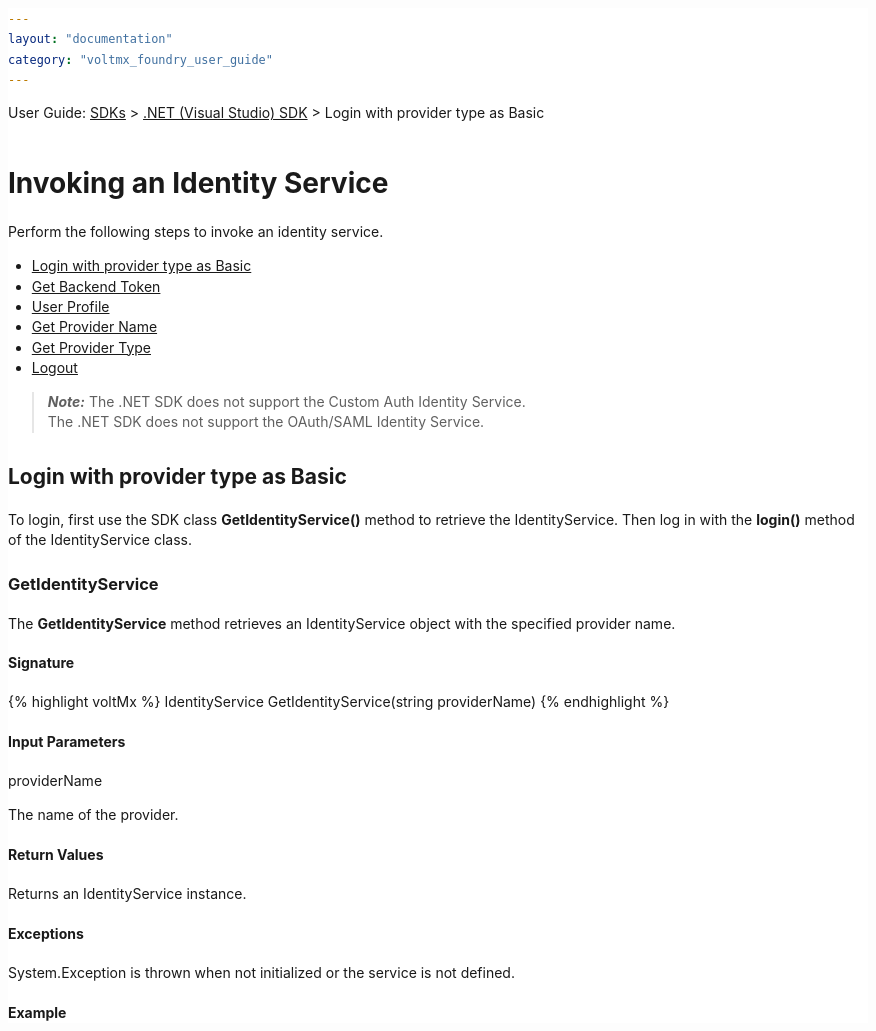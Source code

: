 ```yaml
---
layout: "documentation"
category: "voltmx_foundry_user_guide"
---
```

                              

User Guide: [SDKs](../Foundry_SDKs.html) > [.NET (Visual Studio) SDK](Installing_Windows_SDK.html) > Login with provider type as Basic

Invoking an Identity Service
============================

Perform the following steps to invoke an identity service.

*   [Login with provider type as Basic](#login-with-provider-type-as-basic)
*   [Get Backend Token](#get-backend-token)
*   [User Profile](#get-user-profile)
*   [Get Provider Name](#get-provider-name)
*   [Get Provider Type](#get-provider-type)
*   [Logout](#logout)

> **_Note:_** The .NET SDK does not support the Custom Auth Identity Service.  
The .NET SDK does not support the OAuth/SAML Identity Service.

Login with provider type as Basic
---------------------------------

To login, first use the SDK class **GetIdentityService()** method to retrieve the IdentityService. Then log in with the **login()** method of the IdentityService class.

### GetIdentityService

The **GetIdentityService** method retrieves an IdentityService object with the specified provider name.

#### Signature

{% highlight voltMx %} IdentityService GetIdentityService(string providerName)
{% endhighlight %}

#### Input Parameters

providerName

The name of the provider.

#### Return Values

Returns an IdentityService instance.

#### Exceptions

System.Exception is thrown when not initialized or the service is not defined.

#### Example
